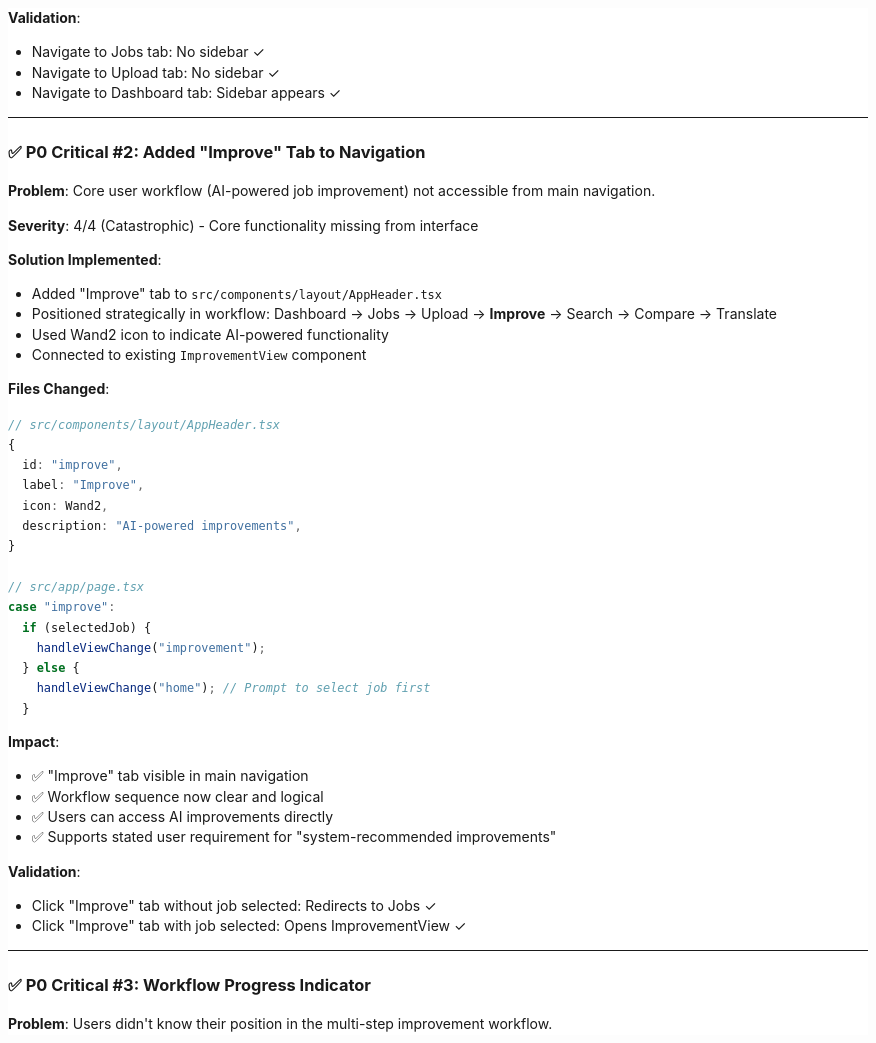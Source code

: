 **Validation**:
- Navigate to Jobs tab: No sidebar ✓
- Navigate to Upload tab: No sidebar ✓
- Navigate to Dashboard tab: Sidebar appears ✓

---

### ✅ P0 Critical #2: Added "Improve" Tab to Navigation

**Problem**: Core user workflow (AI-powered job improvement) not accessible from main navigation.

**Severity**: 4/4 (Catastrophic) - Core functionality missing from interface

**Solution Implemented**:
- Added "Improve" tab to `src/components/layout/AppHeader.tsx`
- Positioned strategically in workflow: Dashboard → Jobs → Upload → **Improve** → Search → Compare → Translate
- Used Wand2 icon to indicate AI-powered functionality
- Connected to existing `ImprovementView` component

**Files Changed**:
```typescript
// src/components/layout/AppHeader.tsx
{
  id: "improve",
  label: "Improve",
  icon: Wand2,
  description: "AI-powered improvements",
}

// src/app/page.tsx
case "improve":
  if (selectedJob) {
    handleViewChange("improvement");
  } else {
    handleViewChange("home"); // Prompt to select job first
  }
```

**Impact**:
- ✅ "Improve" tab visible in main navigation
- ✅ Workflow sequence now clear and logical
- ✅ Users can access AI improvements directly
- ✅ Supports stated user requirement for "system-recommended improvements"

**Validation**:
- Click "Improve" tab without job selected: Redirects to Jobs ✓
- Click "Improve" tab with job selected: Opens ImprovementView ✓

---

### ✅ P0 Critical #3: Workflow Progress Indicator

**Problem**: Users didn't know their position in the multi-step improvement workflow.
